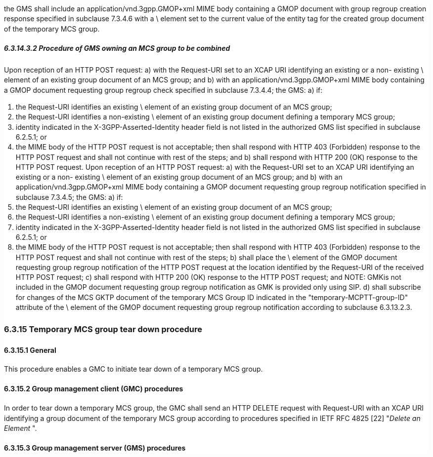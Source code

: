 the GMS shall include an application/vnd.3gpp.GMOP+xml MIME body containing a
GMOP document with group regroup creation response specified in subclause
7.3.4.6 with a \ element set to the current
value of the entity tag for the created group document of the temporary MCS
group.
##### 6.3.14.3.2 Procedure of GMS owning an MCS group to be combined
Upon reception of an HTTP POST request:
a) with the Request-URI set to an XCAP URI identifying an existing or a non-
existing \ element of an existing group document of an
MCS group; and
b) with an application/vnd.3gpp.GMOP+xml MIME body containing a GMOP document
requesting group regroup check specified in subclause 7.3.4.4;
the GMS:
a) if:
1) the Request-URI identifies an existing \ element of
an existing group document of an MCS group;
2) the Request-URI identifies a non-existing \ element
of an existing group document defining a temporary MCS group;
3) identity indicated in the X-3GPP-Asserted-Identity header field is not
listed in the authorized GMS list specified in subclause 6.2.5.1; or
4) the MIME body of the HTTP POST request is not acceptable;
then shall respond with HTTP 403 (Forbidden) response to the HTTP POST request
and shall not continue with rest of the steps; and
b) shall respond with HTTP 200 (OK) response to the HTTP POST request.
Upon reception of an HTTP POST request:
a) with the Request-URI set to an XCAP URI identifying an existing or a non-
existing \ element of an existing group document of an
MCS group; and
b) with an application/vnd.3gpp.GMOP+xml MIME body containing a GMOP document
requesting group regroup notification specified in subclause 7.3.4.5;
the GMS:
a) if:
1) the Request-URI identifies an existing \ element of
an existing group document of an MCS group;
2) the Request-URI identifies a non-existing \ element
of an existing group document defining a temporary MCS group;
3) identity indicated in the X-3GPP-Asserted-Identity header field is not
listed in the authorized GMS list specified in subclause 6.2.5.1; or
4) the MIME body of the HTTP POST request is not acceptable;
then shall respond with HTTP 403 (Forbidden) response to the HTTP POST request
and shall not continue with rest of the steps;
b) shall place the \ element of the GMOP document
requesting group regroup notification of the HTTP POST request at the location
identified by the Request-URI of the received HTTP POST request;
c) shall respond with HTTP 200 (OK) response to the HTTP POST request; and
NOTE: GMKis not included in the GMOP document requesting group regroup
notification as GMK is provided only using SIP.
d) shall subscribe for changes of the MCS GKTP document of the temporary MCS
Group ID indicated in the \"temporary-MCPTT-group-ID\" attribute of the \ element of the GMOP document requesting group regroup
notification according to subclause 6.3.13.2.3.
### 6.3.15 Temporary MCS group tear down procedure
#### 6.3.15.1 General
This procedure enables a GMC to initiate tear down of a temporary MCS group.
#### 6.3.15.2 Group management client (GMC) procedures
In order to tear down a temporary MCS group, the GMC shall send an HTTP DELETE
request with Request-URI with an XCAP URI identifying a group document of the
temporary MCS group according to procedures specified in IETF RFC 4825 [22]
\"_Delete an Element_ \".
#### 6.3.15.3 Group management server (GMS) procedures